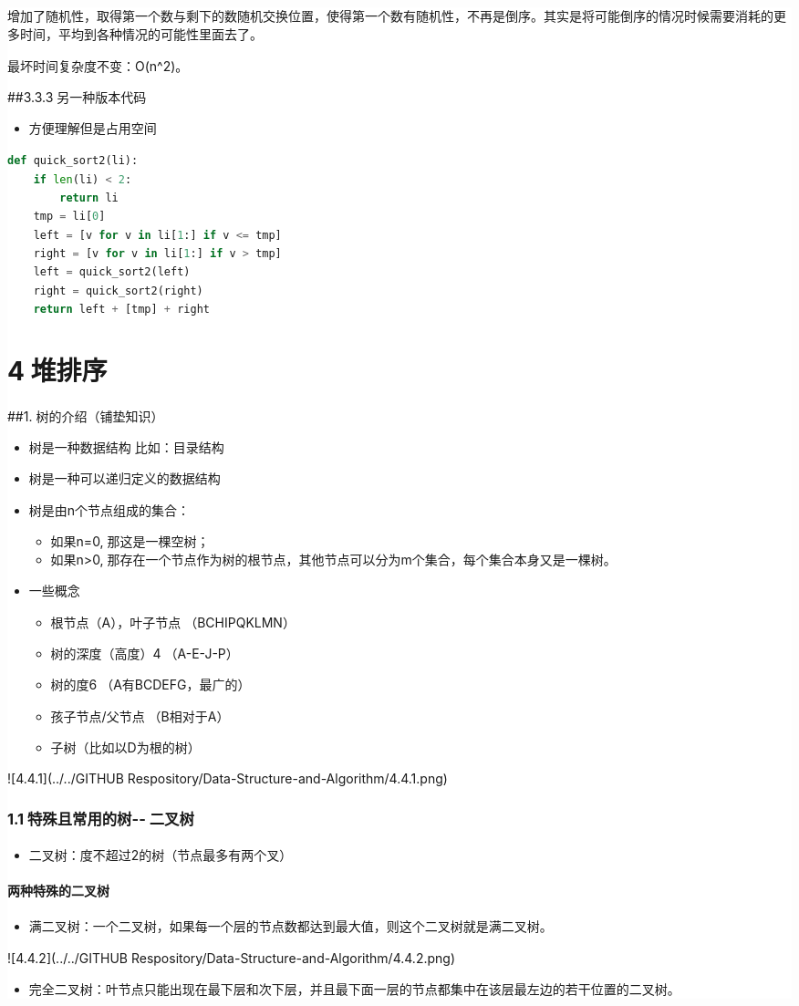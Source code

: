 增加了随机性，取得第一个数与剩下的数随机交换位置，使得第一个数有随机性，不再是倒序。其实是将可能倒序的情况时候需要消耗的更多时间，平均到各种情况的可能性里面去了。

最坏时间复杂度不变：O(n^2)。

##3.3.3 另一种版本代码

+ 方便理解但是占用空间

```python
def quick_sort2(li):
    if len(li) < 2:
        return li
    tmp = li[0]
    left = [v for v in li[1:] if v <= tmp]
    right = [v for v in li[1:] if v > tmp]
    left = quick_sort2(left)
    right = quick_sort2(right)
    return left + [tmp] + right
```

# 4 堆排序

##1.  树的介绍（铺垫知识）

+ 树是一种数据结构  比如：目录结构

+ 树是一种可以递归定义的数据结构

+ 树是由n个节点组成的集合：

  + 如果n=0, 那这是一棵空树；
  + 如果n>0, 那存在一个节点作为树的根节点，其他节点可以分为m个集合，每个集合本身又是一棵树。

+ 一些概念

  + 根节点（A），叶子节点 （BCHIPQKLMN）
  + 树的深度（高度）4 （A-E-J-P）

  + 树的度6 （A有BCDEFG，最广的）
  + 孩子节点/父节点 （B相对于A）

  + 子树（比如以D为根的树）

![4.4.1](../../GITHUB Respository/Data-Structure-and-Algorithm/4.4.1.png)

### 1.1 特殊且常用的树-- 二叉树

+ 二叉树：度不超过2的树（节点最多有两个叉）

#### 两种特殊的二叉树

+ 满二叉树：一个二叉树，如果每一个层的节点数都达到最大值，则这个二叉树就是满二叉树。

![4.4.2](../../GITHUB Respository/Data-Structure-and-Algorithm/4.4.2.png)

+ 完全二叉树：叶节点只能出现在最下层和次下层，并且最下面一层的节点都集中在该层最左边的若干位置的二叉树。
